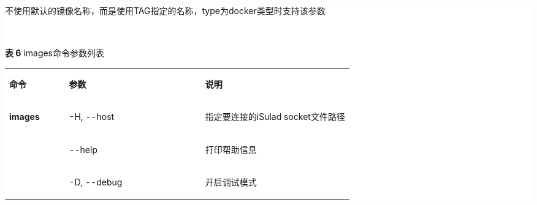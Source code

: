<td class="cellrowborder" valign="top"><p id="zh-cn_topic_0189976507_p5290155110196"><a name="zh-cn_topic_0189976507_p5290155110196"></a><a name="zh-cn_topic_0189976507_p5290155110196"></a>不使用默认的镜像名称，而是使用TAG指定的名称，type为docker类型时支持该参数</p>
</td>
</tr>
</tbody>
</table>

<br/>

**表 6**  images命令参数列表

<a name="zh-cn_topic_0189976507_table1698717275206"></a>
<table><tbody><tr id="zh-cn_topic_0189976507_row20987172716205"><td class="cellrowborder" valign="top" width="17.333333333333336%"><p id="zh-cn_topic_0189976507_p198717272205"><a name="zh-cn_topic_0189976507_p198717272205"></a><a name="zh-cn_topic_0189976507_p198717272205"></a><strong id="zh-cn_topic_0189976507_b16988192712012"><a name="zh-cn_topic_0189976507_b16988192712012"></a><a name="zh-cn_topic_0189976507_b16988192712012"></a>命令</strong></p>
</td>
<td class="cellrowborder" valign="top" width="39.57575757575758%"><p id="zh-cn_topic_0189976507_p149889270206"><a name="zh-cn_topic_0189976507_p149889270206"></a><a name="zh-cn_topic_0189976507_p149889270206"></a><strong id="zh-cn_topic_0189976507_b1198862712019"><a name="zh-cn_topic_0189976507_b1198862712019"></a><a name="zh-cn_topic_0189976507_b1198862712019"></a>参数</strong></p>
</td>
<td class="cellrowborder" valign="top" width="43.09090909090909%"><p id="zh-cn_topic_0189976507_p39881427152015"><a name="zh-cn_topic_0189976507_p39881427152015"></a><a name="zh-cn_topic_0189976507_p39881427152015"></a><strong id="zh-cn_topic_0189976507_b17988727162013"><a name="zh-cn_topic_0189976507_b17988727162013"></a><a name="zh-cn_topic_0189976507_b17988727162013"></a>说明</strong></p>
</td>
</tr>
<tr id="zh-cn_topic_0189976507_row9988102722010"><td class="cellrowborder" rowspan="5" valign="top" width="17.333333333333336%"><p id="zh-cn_topic_0189976507_p1798982713208"><a name="zh-cn_topic_0189976507_p1798982713208"></a><a name="zh-cn_topic_0189976507_p1798982713208"></a><strong id="zh-cn_topic_0189976507_b1989927172020"><a name="zh-cn_topic_0189976507_b1989927172020"></a><a name="zh-cn_topic_0189976507_b1989927172020"></a>images</strong></p>
<p id="zh-cn_topic_0189976507_p1989027102011"><a name="zh-cn_topic_0189976507_p1989027102011"></a><a name="zh-cn_topic_0189976507_p1989027102011"></a>&nbsp;&nbsp;</p>
</td>
<td class="cellrowborder" valign="top" width="39.57575757575758%"><p id="zh-cn_topic_0189976507_p2401203814283"><a name="zh-cn_topic_0189976507_p2401203814283"></a><a name="zh-cn_topic_0189976507_p2401203814283"></a>-H, --host</p>
</td>
<td class="cellrowborder" valign="top" width="43.09090909090909%"><p id="zh-cn_topic_0189976507_p672324516281"><a name="zh-cn_topic_0189976507_p672324516281"></a><a name="zh-cn_topic_0189976507_p672324516281"></a>指定要连接的iSulad socket文件路径</p>
</td>
</tr>
<tr id="zh-cn_topic_0189976507_row571384310116"><td class="cellrowborder" valign="top"><p id="zh-cn_topic_0189976507_p729436131214"><a name="zh-cn_topic_0189976507_p729436131214"></a><a name="zh-cn_topic_0189976507_p729436131214"></a>--help</p>
</td>
<td class="cellrowborder" valign="top"><p id="zh-cn_topic_0189976507_p771354351120"><a name="zh-cn_topic_0189976507_p771354351120"></a><a name="zh-cn_topic_0189976507_p771354351120"></a>打印帮助信息</p>
</td>
</tr>
<tr id="zh-cn_topic_0189976507_row571384310116"><td class="cellrowborder" valign="top"><p id="zh-cn_topic_0189976507_p729436131214"><a name="zh-cn_topic_0189976507_p729436131214"></a><a name="zh-cn_topic_0189976507_p729436131214"></a>-D, --debug</p>
</td>
<td class="cellrowborder" valign="top"><p id="zh-cn_topic_0189976507_p771354351120"><a name="zh-cn_topic_0189976507_p771354351120"></a><a name="zh-cn_topic_0189976507_p771354351120"></a>开启调试模式</p>
</td>
</tr>